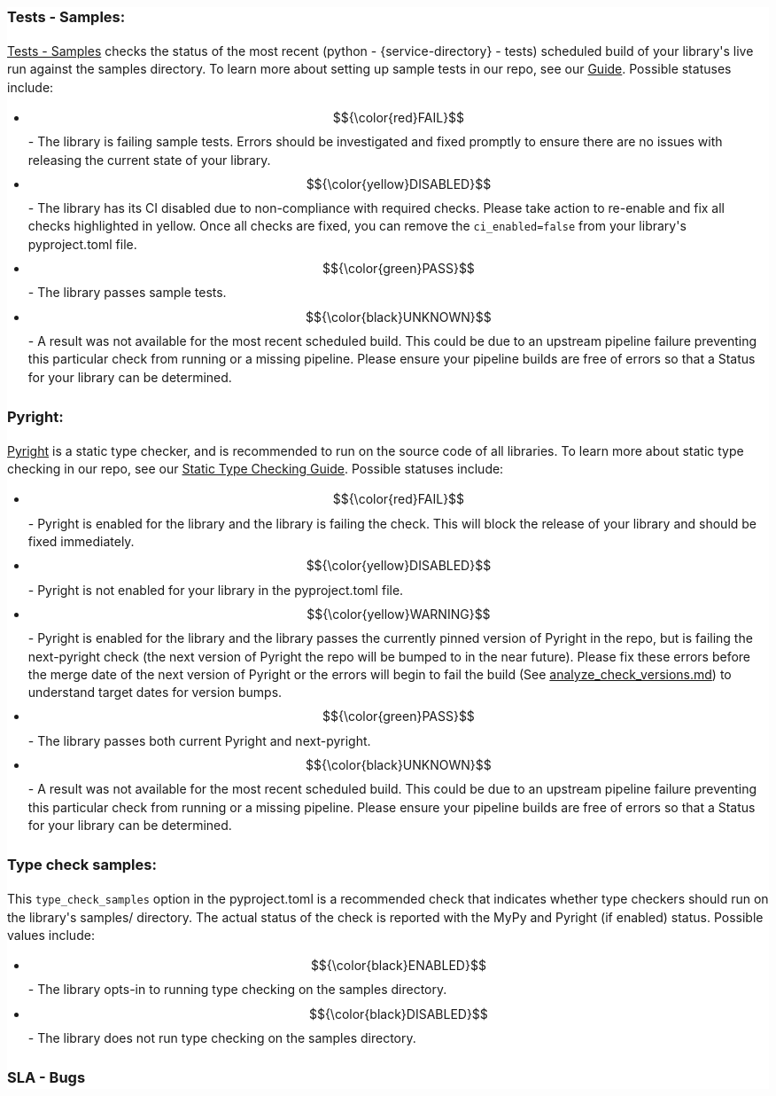 ### Tests - Samples:

[Tests - Samples](https://github.com/Azure/azure-sdk-for-python/blob/main/doc/dev/sample_guide.md#test-run-samples-in-ci-live-tests) checks the status of the most recent (python - {service-directory} - tests) scheduled build of your library's live run against the samples directory. To learn more about setting up sample tests in our repo, see our [Guide](https://github.com/Azure/azure-sdk-for-python/blob/main/doc/eng_sys_checks.md#running-samples). Possible statuses include:

- $${\color{red}FAIL}$$ - The library is failing sample tests. Errors should be investigated and fixed promptly to ensure there are no issues with releasing the current state of your library.
- $${\color{yellow}DISABLED}$$ - The library has its CI disabled due to non-compliance with required checks. Please take action to re-enable and fix all checks highlighted in yellow. Once all checks are fixed, you can remove the `ci_enabled=false` from your library's pyproject.toml file.
- $${\color{green}PASS}$$ - The library passes sample tests.
- $${\color{black}UNKNOWN}$$ - A result was not available for the most recent scheduled build. This could be due to an upstream pipeline failure preventing this particular check from running or a missing pipeline. Please ensure your pipeline builds are free of errors so that a Status for your library can be determined.

### Pyright:

[Pyright](https://github.com/Azure/azure-sdk-for-python/blob/main/doc/eng_sys_checks.md#pyright) is a static type checker, and is recommended to run on the source code of all libraries. To learn more about static type checking in our repo, see our [Static Type Checking Guide](https://github.com/Azure/azure-sdk-for-python/blob/main/doc/dev/static_type_checking.md). Possible statuses include:

- $${\color{red}FAIL}$$ - Pyright is enabled for the library and the library is failing the check. This will block the release of your library and should be fixed immediately.
- $${\color{yellow}DISABLED}$$ - Pyright is not enabled for your library in the pyproject.toml file.
- $${\color{yellow}WARNING}$$ -  Pyright is enabled for the library and the library passes the currently pinned version of Pyright in the repo, but is failing the next-pyright check (the next version of Pyright the repo will be bumped to in the near future). Please fix these errors before the merge date of the next version of Pyright or the errors will begin to fail the build (See [analyze_check_versions.md](https://github.com/Azure/azure-sdk-for-python/blob/main/doc/analyze_check_versions.md)) to understand target dates for version bumps.
- $${\color{green}PASS}$$ - The library passes both current Pyright and next-pyright.
- $${\color{black}UNKNOWN}$$ - A result was not available for the most recent scheduled build. This could be due to an upstream pipeline failure preventing this particular check from running or a missing pipeline. Please ensure your pipeline builds are free of errors so that a Status for your library can be determined.

### Type check samples:

This `type_check_samples` option in the pyproject.toml is a recommended check that indicates whether type checkers should run on the library's samples/ directory. The actual status of the check is reported with the MyPy and Pyright (if enabled) status. Possible values include:

- $${\color{black}ENABLED}$$ - The library opts-in to running type checking on the samples directory.
- $${\color{black}DISABLED}$$ - The library does not run type checking on the samples directory.

### SLA - Bugs

